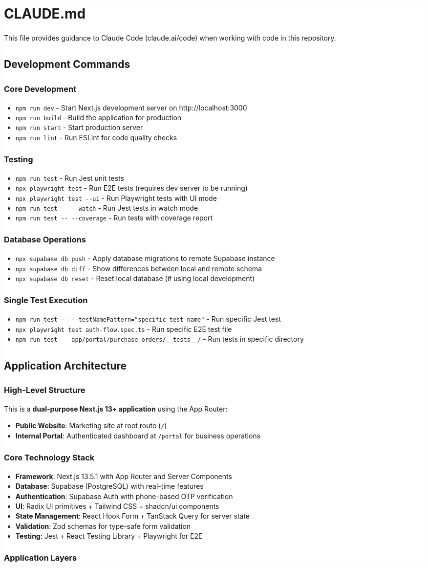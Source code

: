# CLAUDE.md

This file provides guidance to Claude Code (claude.ai/code) when working with code in this repository.

## Development Commands

### Core Development
- `npm run dev` - Start Next.js development server on http://localhost:3000
- `npm run build` - Build the application for production
- `npm run start` - Start production server
- `npm run lint` - Run ESLint for code quality checks

### Testing
- `npm run test` - Run Jest unit tests
- `npx playwright test` - Run E2E tests (requires dev server to be running)
- `npx playwright test --ui` - Run Playwright tests with UI mode
- `npm run test -- --watch` - Run Jest tests in watch mode
- `npm run test -- --coverage` - Run tests with coverage report

### Database Operations
- `npx supabase db push` - Apply database migrations to remote Supabase instance
- `npx supabase db diff` - Show differences between local and remote schema
- `npx supabase db reset` - Reset local database (if using local development)

### Single Test Execution
- `npm run test -- --testNamePattern="specific test name"` - Run specific Jest test
- `npx playwright test auth-flow.spec.ts` - Run specific E2E test file
- `npm run test -- app/portal/purchase-orders/__tests__/` - Run tests in specific directory

## Application Architecture

### High-Level Structure
This is a **dual-purpose Next.js 13+ application** using the App Router:
- **Public Website**: Marketing site at root route (`/`)
- **Internal Portal**: Authenticated dashboard at `/portal` for business operations

### Core Technology Stack
- **Framework**: Next.js 13.5.1 with App Router and Server Components
- **Database**: Supabase (PostgreSQL) with real-time features
- **Authentication**: Supabase Auth with phone-based OTP verification
- **UI**: Radix UI primitives + Tailwind CSS + shadcn/ui components
- **State Management**: React Hook Form + TanStack Query for server state
- **Validation**: Zod schemas for type-safe form validation
- **Testing**: Jest + React Testing Library + Playwright for E2E

### Application Layers

